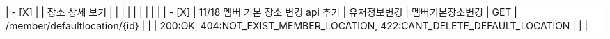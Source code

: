 | - [X] |                                                                                                                                                                                                                                                                                                                                                                                                                                                                                                                                                                                                                                                                                                                                                                                                                                                                                                                                                                                                                                                                                                                               | 장소 상세 보기                  |                                                      |        |                                              |                                                                                                                     |                                                                                                                                                                                          |                                                                         |                                                                                                                                                                                                                                                                                                                                                                                                                                            |                                                                                                                                                                               |
| - [X] | 11/18 멤버 기본 장소 변경 api 추가                                                                                                                                                                                                                                                                                                                                                                                                                                                                                                                                                                                                                                                                                                                                                                                                                                                                                                                                                                                                                                                                                            | 유저정보변경                    | 멤버기본장소변경                                     | GET    | /member/defaultlocation/{id}                 |                                                                                                                     |                                                                                                                                                                                          | 200:OK, 404:NOT_EXIST_MEMBER_LOCATION, 422:CANT_DELETE_DEFAULT_LOCATION |                                                                                                                                                                                                                                                                                                                                                                                                                                            |                                                                                                                                                                               |